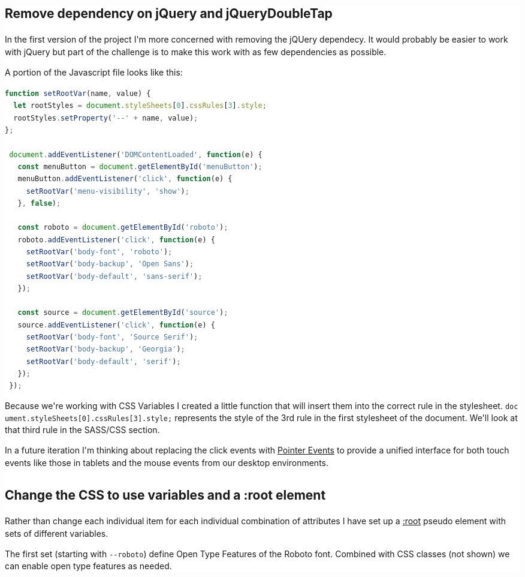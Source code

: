 ## Remove dependency on jQuery and jQueryDoubleTap

In the first version of the project I'm more concerned with removing the jQUery dependecy. It would probably be easier to work with jQuery but part of the challenge is to make this work with as few dependencies as possible.

A portion of the Javascript file looks like this:

```javascript
function setRootVar(name, value) {
  let rootStyles = document.styleSheets[0].cssRules[3].style;
  rootStyles.setProperty('--' + name, value);
};

 document.addEventListener('DOMContentLoaded', function(e) {
   const menuButton = document.getElementById('menuButton');
   menuButton.addEventListener('click', function(e) {
     setRootVar('menu-visibility', 'show');
   }, false);

   const roboto = document.getElementById('roboto');
   roboto.addEventListener('click', function(e) {
     setRootVar('body-font', 'roboto');
     setRootVar('body-backup', 'Open Sans');
     setRootVar('body-default', 'sans-serif');
   });

   const source = document.getElementById('source');
   source.addEventListener('click', function(e) {
     setRootVar('body-font', 'Source Serif');
     setRootVar('body-backup', 'Georgia');
     setRootVar('body-default', 'serif');
   });
 });
```

Because we're working with CSS Variables I created a little function that will insert them into the correct rule in the stylesheet. `document.styleSheets[0].cssRules[3].style;` represents the style of the 3rd rule in the first stylesheet of the document. We'll look at that third rule in the SASS/CSS section.

In a future iteration I'm thinking about replacing the click events with [Pointer Events](https://www.w3.org/TR/pointerevents/) to provide a unified interface for both touch events like those in tablets and the mouse events from our desktop environments.


## Change the CSS to use variables and a :root element

Rather than change each individual item for each individual combination of attributes I have set up a [:root](https://css-tricks.com/almanac/selectors/r/root/) pseudo element with sets of different variables.

The first set (starting with `--roboto`) define Open Type Features of the Roboto font. Combined with CSS classes (not shown) we can enable open type features as needed.
